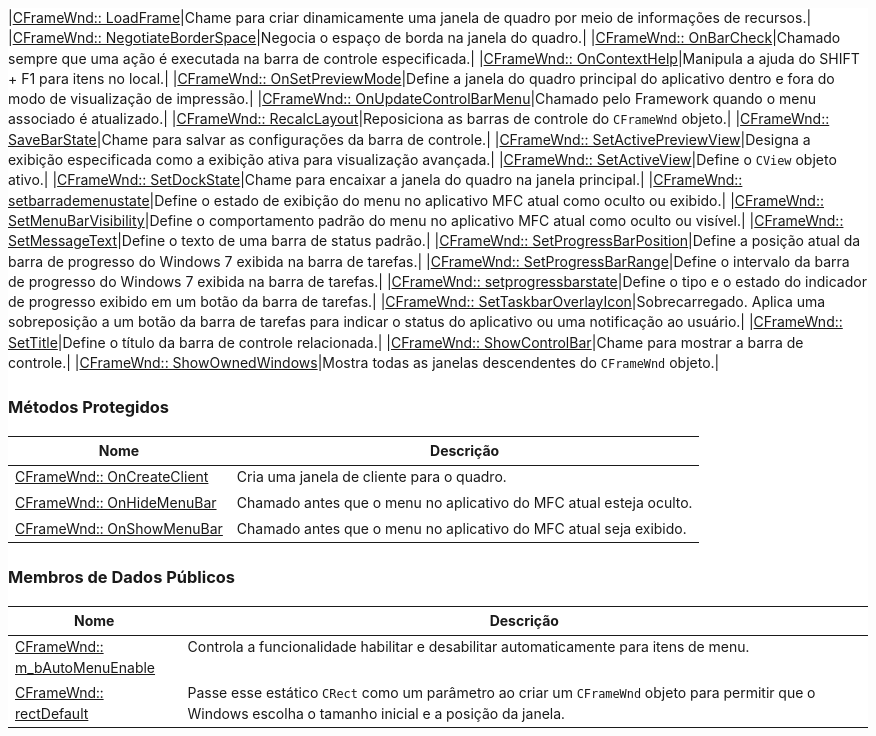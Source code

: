|[CFrameWnd:: LoadFrame](#loadframe)|Chame para criar dinamicamente uma janela de quadro por meio de informações de recursos.|
|[CFrameWnd:: NegotiateBorderSpace](#negotiateborderspace)|Negocia o espaço de borda na janela do quadro.|
|[CFrameWnd:: OnBarCheck](#onbarcheck)|Chamado sempre que uma ação é executada na barra de controle especificada.|
|[CFrameWnd:: OnContextHelp](#oncontexthelp)|Manipula a ajuda do SHIFT + F1 para itens no local.|
|[CFrameWnd:: OnSetPreviewMode](#onsetpreviewmode)|Define a janela do quadro principal do aplicativo dentro e fora do modo de visualização de impressão.|
|[CFrameWnd:: OnUpdateControlBarMenu](#onupdatecontrolbarmenu)|Chamado pelo Framework quando o menu associado é atualizado.|
|[CFrameWnd:: RecalcLayout](#recalclayout)|Reposiciona as barras de controle do `CFrameWnd` objeto.|
|[CFrameWnd:: SaveBarState](#savebarstate)|Chame para salvar as configurações da barra de controle.|
|[CFrameWnd:: SetActivePreviewView](#setactivepreviewview)|Designa a exibição especificada como a exibição ativa para visualização avançada.|
|[CFrameWnd:: SetActiveView](#setactiveview)|Define o `CView` objeto ativo.|
|[CFrameWnd:: SetDockState](#setdockstate)|Chame para encaixar a janela do quadro na janela principal.|
|[CFrameWnd:: setbarrademenustate](#setmenubarstate)|Define o estado de exibição do menu no aplicativo MFC atual como oculto ou exibido.|
|[CFrameWnd:: SetMenuBarVisibility](#setmenubarvisibility)|Define o comportamento padrão do menu no aplicativo MFC atual como oculto ou visível.|
|[CFrameWnd:: SetMessageText](#setmessagetext)|Define o texto de uma barra de status padrão.|
|[CFrameWnd:: SetProgressBarPosition](#setprogressbarposition)|Define a posição atual da barra de progresso do Windows 7 exibida na barra de tarefas.|
|[CFrameWnd:: SetProgressBarRange](#setprogressbarrange)|Define o intervalo da barra de progresso do Windows 7 exibida na barra de tarefas.|
|[CFrameWnd:: setprogressbarstate](#setprogressbarstate)|Define o tipo e o estado do indicador de progresso exibido em um botão da barra de tarefas.|
|[CFrameWnd:: SetTaskbarOverlayIcon](#settaskbaroverlayicon)|Sobrecarregado. Aplica uma sobreposição a um botão da barra de tarefas para indicar o status do aplicativo ou uma notificação ao usuário.|
|[CFrameWnd:: SetTitle](#settitle)|Define o título da barra de controle relacionada.|
|[CFrameWnd:: ShowControlBar](#showcontrolbar)|Chame para mostrar a barra de controle.|
|[CFrameWnd:: ShowOwnedWindows](#showownedwindows)|Mostra todas as janelas descendentes do `CFrameWnd` objeto.|

### <a name="protected-methods"></a>Métodos Protegidos

|Nome|Descrição|
|----------|-----------------|
|[CFrameWnd:: OnCreateClient](#oncreateclient)|Cria uma janela de cliente para o quadro.|
|[CFrameWnd:: OnHideMenuBar](#onhidemenubar)|Chamado antes que o menu no aplicativo do MFC atual esteja oculto.|
|[CFrameWnd:: OnShowMenuBar](#onshowmenubar)|Chamado antes que o menu no aplicativo do MFC atual seja exibido.|

### <a name="public-data-members"></a>Membros de Dados Públicos

|Nome|Descrição|
|----------|-----------------|
|[CFrameWnd:: m_bAutoMenuEnable](#m_bautomenuenable)|Controla a funcionalidade habilitar e desabilitar automaticamente para itens de menu.|
|[CFrameWnd:: rectDefault](#rectdefault)|Passe esse estático `CRect` como um parâmetro ao criar um `CFrameWnd` objeto para permitir que o Windows escolha o tamanho inicial e a posição da janela.|
